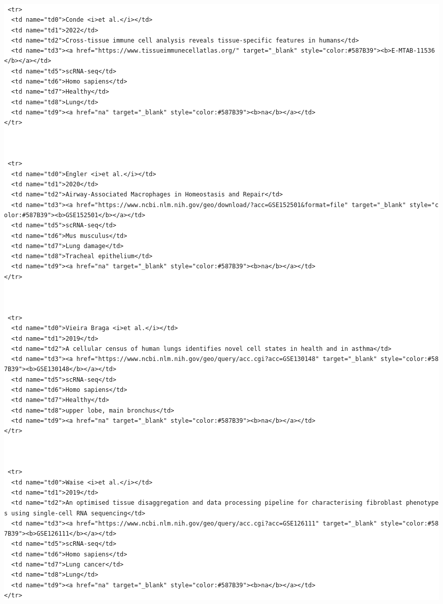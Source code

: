             
   
     <tr>
      <td name="td0">Conde <i>et al.</i></td>
      <td name="td1">2022</td>
      <td name="td2">Cross-tissue immune cell analysis reveals tissue-specific features in humans</td>
      <td name="td3"><a href="https://www.tissueimmunecellatlas.org/" target="_blank" style="color:#587B39"><b>E-MTAB-11536</b></a></td>
      <td name="td5">scRNA-seq</td>
      <td name="td6">Homo sapiens</td>
      <td name="td7">Healthy</td>
      <td name="td8">Lung</td>
      <td name="td9"><a href="na" target="_blank" style="color:#587B39"><b>na</b></a></td>
    </tr>
   
            
   
     <tr>
      <td name="td0">Engler <i>et al.</i></td>
      <td name="td1">2020</td>
      <td name="td2">Airway-Associated Macrophages in Homeostasis and Repair</td>
      <td name="td3"><a href="https://www.ncbi.nlm.nih.gov/geo/download/?acc=GSE152501&format=file" target="_blank" style="color:#587B39"><b>GSE152501</b></a></td>
      <td name="td5">scRNA-seq</td>
      <td name="td6">Mus musculus</td>
      <td name="td7">Lung damage</td>
      <td name="td8">Tracheal epithelium</td>
      <td name="td9"><a href="na" target="_blank" style="color:#587B39"><b>na</b></a></td>
    </tr>
   
            
   
     <tr>
      <td name="td0">Vieira Braga <i>et al.</i></td>
      <td name="td1">2019</td>
      <td name="td2">A cellular census of human lungs identifies novel cell states in health and in asthma</td>
      <td name="td3"><a href="https://www.ncbi.nlm.nih.gov/geo/query/acc.cgi?acc=GSE130148" target="_blank" style="color:#587B39"><b>GSE130148</b></a></td>
      <td name="td5">scRNA-seq</td>
      <td name="td6">Homo sapiens</td>
      <td name="td7">Healthy</td>
      <td name="td8">upper lobe, main bronchus</td>
      <td name="td9"><a href="na" target="_blank" style="color:#587B39"><b>na</b></a></td>
    </tr>
   
            
   
     <tr>
      <td name="td0">Waise <i>et al.</i></td>
      <td name="td1">2019</td>
      <td name="td2">An optimised tissue disaggregation and data processing pipeline for characterising fibroblast phenotypes using single-cell RNA sequencing</td>
      <td name="td3"><a href="https://www.ncbi.nlm.nih.gov/geo/query/acc.cgi?acc=GSE126111" target="_blank" style="color:#587B39"><b>GSE126111</b></a></td>
      <td name="td5">scRNA-seq</td>
      <td name="td6">Homo sapiens</td>
      <td name="td7">Lung cancer</td>
      <td name="td8">Lung</td>
      <td name="td9"><a href="na" target="_blank" style="color:#587B39"><b>na</b></a></td>
    </tr>
   